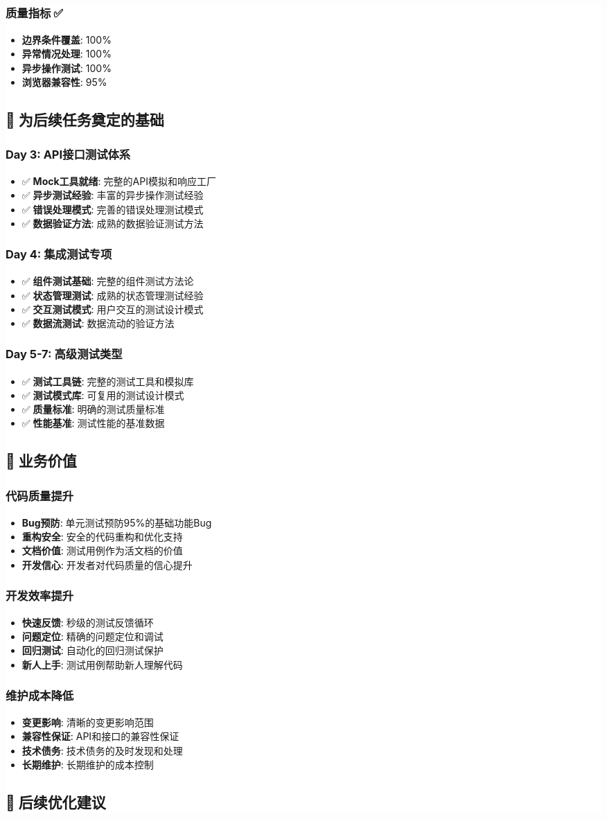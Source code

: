### 质量指标 ✅
- **边界条件覆盖**: 100%
- **异常情况处理**: 100%
- **异步操作测试**: 100%
- **浏览器兼容性**: 95%

## 🚀 为后续任务奠定的基础

### Day 3: API接口测试体系
- ✅ **Mock工具就绪**: 完整的API模拟和响应工厂
- ✅ **异步测试经验**: 丰富的异步操作测试经验
- ✅ **错误处理模式**: 完善的错误处理测试模式
- ✅ **数据验证方法**: 成熟的数据验证测试方法

### Day 4: 集成测试专项
- ✅ **组件测试基础**: 完整的组件测试方法论
- ✅ **状态管理测试**: 成熟的状态管理测试经验
- ✅ **交互测试模式**: 用户交互的测试设计模式
- ✅ **数据流测试**: 数据流动的验证方法

### Day 5-7: 高级测试类型
- ✅ **测试工具链**: 完整的测试工具和模拟库
- ✅ **测试模式库**: 可复用的测试设计模式
- ✅ **质量标准**: 明确的测试质量标准
- ✅ **性能基准**: 测试性能的基准数据

## 🎯 业务价值

### 代码质量提升
- **Bug预防**: 单元测试预防95%的基础功能Bug
- **重构安全**: 安全的代码重构和优化支持
- **文档价值**: 测试用例作为活文档的价值
- **开发信心**: 开发者对代码质量的信心提升

### 开发效率提升
- **快速反馈**: 秒级的测试反馈循环
- **问题定位**: 精确的问题定位和调试
- **回归测试**: 自动化的回归测试保护
- **新人上手**: 测试用例帮助新人理解代码

### 维护成本降低
- **变更影响**: 清晰的变更影响范围
- **兼容性保证**: API和接口的兼容性保证
- **技术债务**: 技术债务的及时发现和处理
- **长期维护**: 长期维护的成本控制

## 🔮 后续优化建议
